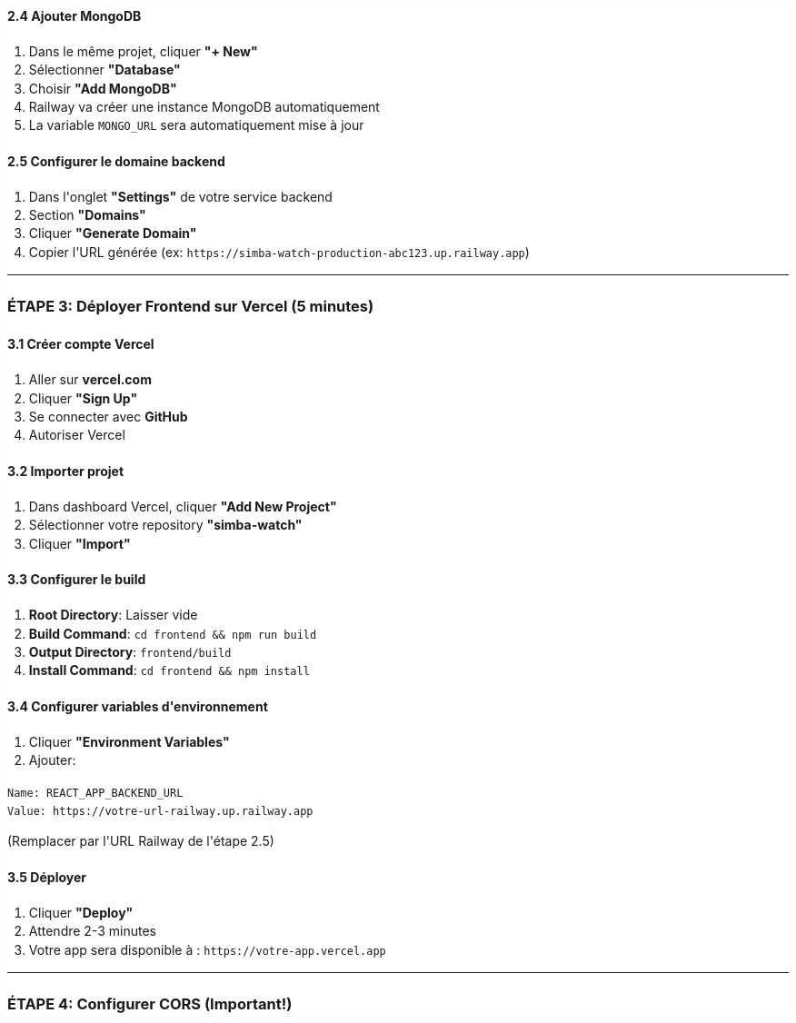 #### 2.4 Ajouter MongoDB
1. Dans le même projet, cliquer **"+ New"**
2. Sélectionner **"Database"**
3. Choisir **"Add MongoDB"**
4. Railway va créer une instance MongoDB automatiquement
5. La variable `MONGO_URL` sera automatiquement mise à jour

#### 2.5 Configurer le domaine backend
1. Dans l'onglet **"Settings"** de votre service backend
2. Section **"Domains"**
3. Cliquer **"Generate Domain"**
4. Copier l'URL générée (ex: `https://simba-watch-production-abc123.up.railway.app`)

---

### **ÉTAPE 3: Déployer Frontend sur Vercel (5 minutes)**

#### 3.1 Créer compte Vercel
1. Aller sur **vercel.com**
2. Cliquer **"Sign Up"**
3. Se connecter avec **GitHub**
4. Autoriser Vercel

#### 3.2 Importer projet
1. Dans dashboard Vercel, cliquer **"Add New Project"**
2. Sélectionner votre repository **"simba-watch"**
3. Cliquer **"Import"**

#### 3.3 Configurer le build
1. **Root Directory**: Laisser vide
2. **Build Command**: `cd frontend && npm run build`
3. **Output Directory**: `frontend/build`
4. **Install Command**: `cd frontend && npm install`

#### 3.4 Configurer variables d'environnement
1. Cliquer **"Environment Variables"**
2. Ajouter:
```env
Name: REACT_APP_BACKEND_URL
Value: https://votre-url-railway.up.railway.app
```
(Remplacer par l'URL Railway de l'étape 2.5)

#### 3.5 Déployer
1. Cliquer **"Deploy"**
2. Attendre 2-3 minutes
3. Votre app sera disponible à : `https://votre-app.vercel.app`

---

### **ÉTAPE 4: Configurer CORS (Important!)**

